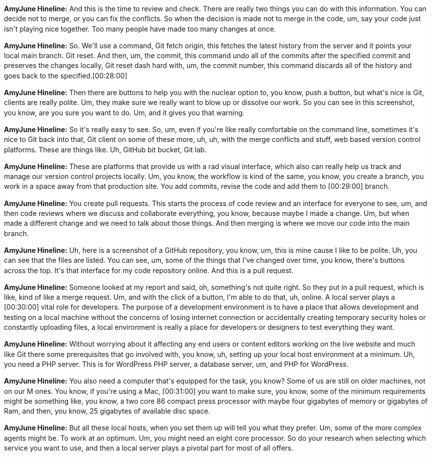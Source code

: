 **AmyJune Hineline:** And this is the time to review and check. There are really two things you can do with this information. You can decide not to merge, or you can fix the conflicts. So when the decision is made not to merge in the code, um, say your code just isn't playing nice together. Too many people have made too many changes at once.

**AmyJune Hineline:** So. We'll use a command, Git fetch origin, this fetches the latest history from the server and it points your local main branch. Git reset. And then, um, the commit, this command undo all of the commits after the specified commit and preserves the changes locally, Git reset dash hard with, um, the commit number, this command discards all of the history and goes back to the specified.[00:28:00] 

**AmyJune Hineline:** Then there are buttons to help you with the nuclear option to, you know, push a button, but what's nice is Git, clients are really polite. Um, they make sure we really want to blow up or dissolve our work. So you can see in this screenshot, you know, are you sure you want to do. Um, and it gives you that warning.

**AmyJune Hineline:** So it's really easy to see. So, um, even if you're like really comfortable on the command line, sometimes it's nice to Git back into that, Git client on some of these more, uh, uh, with the merge conflicts and stuff, web based version control platforms. These are things like. Uh, GitHub bit bucket, Git lab.

**AmyJune Hineline:** These are platforms that provide us with a rad visual interface, which also can really help us track and manage our version control projects locally. Um, you know, the workflow is kind of the same, you know, you create a branch, you work in a space away from that production site. You add commits, revise the code and add them to [00:29:00] branch.

**AmyJune Hineline:** You create pull requests. This starts the process of code review and an interface for everyone to see, um, and then code reviews where we discuss and collaborate everything, you know, because maybe I made a change. Um, but when made a different change and we need to talk about those things. And then merging is where we move our code into the main branch.

**AmyJune Hineline:** Uh, here is a screenshot of a GitHub repository, you know, um, this is mine cause I like to be polite. Uh, you can see that the files are listed. You can see, um, some of the things that I've changed over time, you know, there's buttons across the top. It's that interface for my code repository online. And this is a pull request.

**AmyJune Hineline:** Someone looked at my report and said, oh, something's not quite right. So they put in a pull request, which is like, kind of like a merge request. Um, and with the click of a button, I'm able to do that, uh, online. A local server plays a [00:30:00] vital role for developers. The purpose of a development environment is to have a place that allows development and testing on a local machine without the concerns of losing internet connection or accidentally creating temporary security holes or constantly uploading files, a local environment is really a place for developers or designers to test everything they want.

**AmyJune Hineline:** Without worrying about it affecting any end users or content editors working on the live website and much like Git there some prerequisites that go involved with, you know, uh, setting up your local host environment at a minimum. Uh, you need a PHP server. This is for WordPress PHP server, a database server, um, and PHP for WordPress.

**AmyJune Hineline:** You also need a computer that's equipped for the task, you know? Some of us are still on older machines, not on our M ones. You know, if you're using a Mac, [00:31:00] you want to make sure, you know, some of the minimum requirements might be something like, you know, a two core 86 compact press processor with maybe four gigabytes of memory or gigabytes of Ram, and then, you know, 25 gigabytes of available disc space.

**AmyJune Hineline:** But all these local hosts, when you set them up will tell you what they prefer. Um, some of the more complex agents might be. To work at an optimum. Um, you might need an eight core processor. So do your research when selecting which service you want to use, and then a local server plays a pivotal part for most of all offers.
